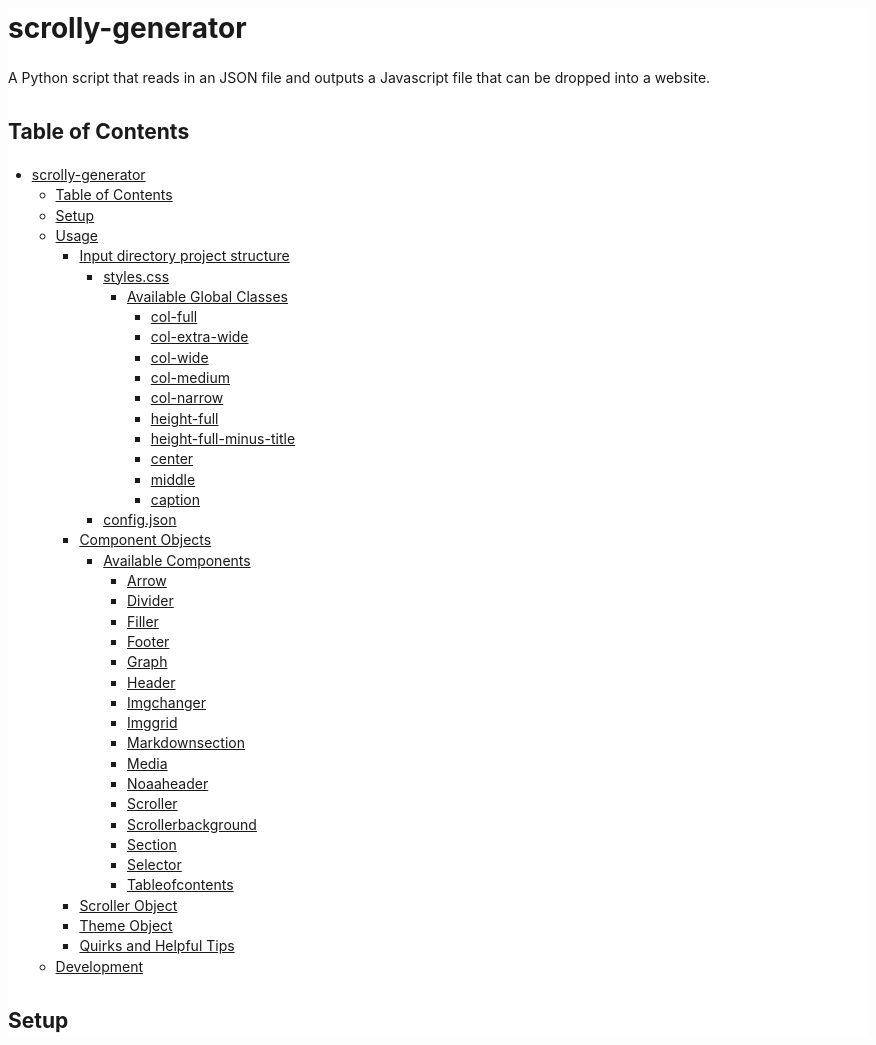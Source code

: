 # scrolly-generator

A Python script that reads in an JSON file and outputs a Javascript file that can be dropped into a website.

## Table of Contents
- [scrolly-generator](#scrolly-generator)
  - [Table of Contents](#table-of-contents)
  - [Setup](#setup)
  - [Usage](#usage)
    - [Input directory project structure](#input-directory-project-structure)
      - [styles.css](#stylescss)
        - [Available Global Classes](#available-global-classes)
          - [col-full](#col-full)
          - [col-extra-wide](#col-extra-wide)
          - [col-wide](#col-wide)
          - [col-medium](#col-medium)
          - [col-narrow](#col-narrow)
          - [height-full](#height-full)
          - [height-full-minus-title](#height-full-minus-title)
          - [center](#center)
          - [middle](#middle)
          - [caption](#caption)
      - [config.json](#configjson)
    - [Component Objects](#component-objects)
      - [Available Components](#available-components)
        - [Arrow](#arrow)
        - [Divider](#divider)
        - [Filler](#filler)
        - [Footer](#footer)
        - [Graph](#graph)
        - [Header](#header)
        - [Imgchanger](#imgchanger)
        - [Imggrid](#imggrid)
        - [Markdownsection](#markdownsection)
        - [Media](#media)
        - [Noaaheader](#noaaheader)
        - [Scroller](#scroller)
        - [Scrollerbackground](#scrollerbackground)
        - [Section](#section)
        - [Selector](#selector)
        - [Tableofcontents](#tableofcontents)
    - [Scroller Object](#scroller-object)
    - [Theme Object](#theme-object)
    - [Quirks and Helpful Tips](#quirks-and-helpful-tips)
  - [Development](#development)

## Setup
